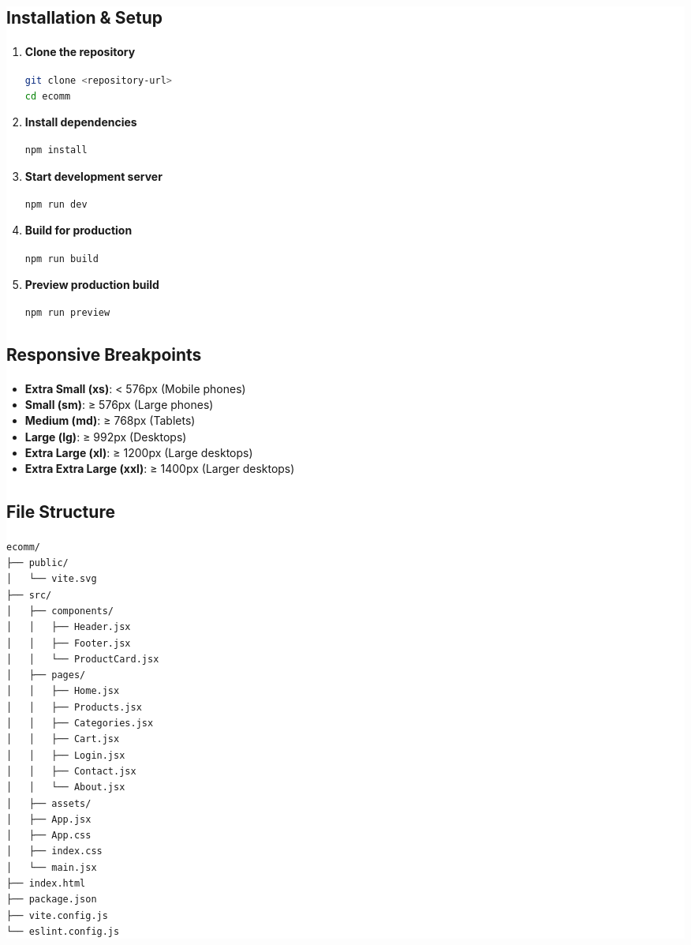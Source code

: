 ## Installation & Setup

1. **Clone the repository**
   ```bash
   git clone <repository-url>
   cd ecomm
   ```

2. **Install dependencies**
   ```bash
   npm install
   ```

3. **Start development server**
   ```bash
   npm run dev
   ```

4. **Build for production**
   ```bash
   npm run build
   ```

5. **Preview production build**
   ```bash
   npm run preview
   ```

## Responsive Breakpoints

- **Extra Small (xs)**: < 576px (Mobile phones)
- **Small (sm)**: ≥ 576px (Large phones)
- **Medium (md)**: ≥ 768px (Tablets)
- **Large (lg)**: ≥ 992px (Desktops)
- **Extra Large (xl)**: ≥ 1200px (Large desktops)
- **Extra Extra Large (xxl)**: ≥ 1400px (Larger desktops)

## File Structure

```
ecomm/
├── public/
│   └── vite.svg
├── src/
│   ├── components/
│   │   ├── Header.jsx
│   │   ├── Footer.jsx
│   │   └── ProductCard.jsx
│   ├── pages/
│   │   ├── Home.jsx
│   │   ├── Products.jsx
│   │   ├── Categories.jsx
│   │   ├── Cart.jsx
│   │   ├── Login.jsx
│   │   ├── Contact.jsx
│   │   └── About.jsx
│   ├── assets/
│   ├── App.jsx
│   ├── App.css
│   ├── index.css
│   └── main.jsx
├── index.html
├── package.json
├── vite.config.js
└── eslint.config.js
```
